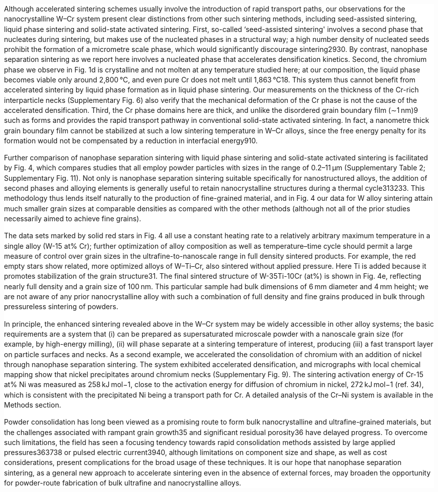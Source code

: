 Although accelerated sintering schemes usually involve the introduction of rapid transport paths, our observations for the nanocrystalline W–Cr system present clear distinctions from other such sintering methods, including seed-assisted sintering, liquid phase sintering and solid-state activated sintering. First, so-called ‘seed-assisted sintering' involves a second phase that nucleates during sintering, but makes use of the nucleated phases in a structural way; a high number density of nucleated seeds prohibit the formation of a micrometre scale phase, which would significantly discourage sintering2930. By contrast, nanophase separation sintering as we report here involves a nucleated phase that accelerates densification kinetics. Second, the chromium phase we observe in Fig. 1d is crystalline and not molten at any temperature studied here; at our composition, the liquid phase becomes viable only around 2,800 °C, and even pure Cr does not melt until 1,863 °C18. This system thus cannot benefit from accelerated sintering by liquid phase formation as in liquid phase sintering. Our measurements on the thickness of the Cr-rich interparticle necks (Supplementary Fig. 6) also verify that the mechanical deformation of the Cr phase is not the cause of the accelerated densification. Third, the Cr phase domains here are thick, and unlike the disordered grain boundary film (∼1 nm)9 such as forms and provides the rapid transport pathway in conventional solid-state activated sintering. In fact, a nanometre thick grain boundary film cannot be stabilized at such a low sintering temperature in W–Cr alloys, since the free energy penalty for its formation would not be compensated by a reduction in interfacial energy910.

Further comparison of nanophase separation sintering with liquid phase sintering and solid-state activated sintering is facilitated by Fig. 4, which compares studies that all employ powder particles with sizes in the range of 0.2–11 μm (Supplementary Table 2; Supplementary Fig. 11). Not only is nanophase separation sintering suitable specifically for nanostructured alloys, the addition of second phases and alloying elements is generally useful to retain nanocrystalline structures during a thermal cycle313233. This methodology thus lends itself naturally to the production of fine-grained material, and in Fig. 4 our data for W alloy sintering attain much smaller grain sizes at comparable densities as compared with the other methods (although not all of the prior studies necessarily aimed to achieve fine grains).

The data sets marked by solid red stars in Fig. 4 all use a constant heating rate to a relatively arbitrary maximum temperature in a single alloy (W-15 at% Cr); further optimization of alloy composition as well as temperature–time cycle should permit a large measure of control over grain sizes in the ultrafine-to-nanoscale range in full density sintered products. For example, the red empty stars show related, more optimized alloys of W–Ti–Cr, also sintered without applied pressure. Here Ti is added because it promotes stabilization of the grain structure31. The final sintered structure of W-35Ti-10Cr (at%) is shown in Fig. 4e, reflecting nearly full density and a grain size of 100 nm. This particular sample had bulk dimensions of 6 mm diameter and 4 mm height; we are not aware of any prior nanocrystalline alloy with such a combination of full density and fine grains produced in bulk through pressureless sintering of powders.

In principle, the enhanced sintering revealed above in the W–Cr system may be widely accessible in other alloy systems; the basic requirements are a system that (i) can be prepared as supersaturated microscale powder with a nanoscale grain size (for example, by high-energy milling), (ii) will phase separate at a sintering temperature of interest, producing (iii) a fast transport layer on particle surfaces and necks. As a second example, we accelerated the consolidation of chromium with an addition of nickel through nanophase separation sintering. The system exhibited accelerated densification, and micrographs with local chemical mapping show that nickel precipitates around chromium necks (Supplementary Fig. 9). The sintering activation energy of Cr-15 at% Ni was measured as 258 kJ mol−1, close to the activation energy for diffusion of chromium in nickel, 272 kJ mol−1 (ref. 34), which is consistent with the precipitated Ni being a transport path for Cr. A detailed analysis of the Cr–Ni system is available in the Methods section.

Powder consolidation has long been viewed as a promising route to form bulk nanocrystalline and ultrafine-grained materials, but the challenges associated with rampant grain growth35 and significant residual porosity36 have delayed progress. To overcome such limitations, the field has seen a focusing tendency towards rapid consolidation methods assisted by large applied pressures363738 or pulsed electric current3940, although limitations on component size and shape, as well as cost considerations, present complications for the broad usage of these techniques. It is our hope that nanophase separation sintering, as a general new approach to accelerate sintering even in the absence of external forces, may broaden the opportunity for powder-route fabrication of bulk ultrafine and nanocrystalline alloys.

